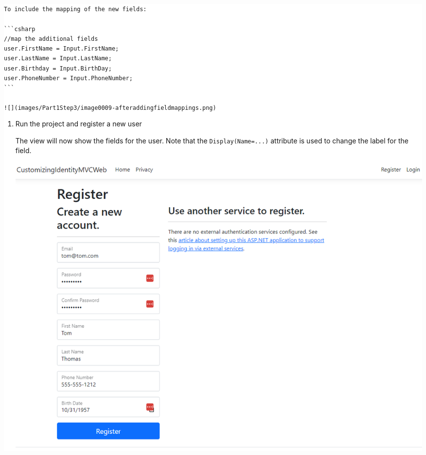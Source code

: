     To include the mapping of the new fields:

    ```csharp
    //map the additional fields
    user.FirstName = Input.FirstName;
    user.LastName = Input.LastName;
    user.Birthday = Input.BirthDay;
    user.PhoneNumber = Input.PhoneNumber;
    ```  

    ![](images/Part1Step3/image0009-afteraddingfieldmappings.png)  

1. Run the project and register a new user  

    The view will now show the fields for the user.  Note that the `Display(Name=...)` attribute is used to change the label for the field.

    !["The new fields are shown on the registration page"](images/Part1Step3/image0007-NewUserRegistered.png)
